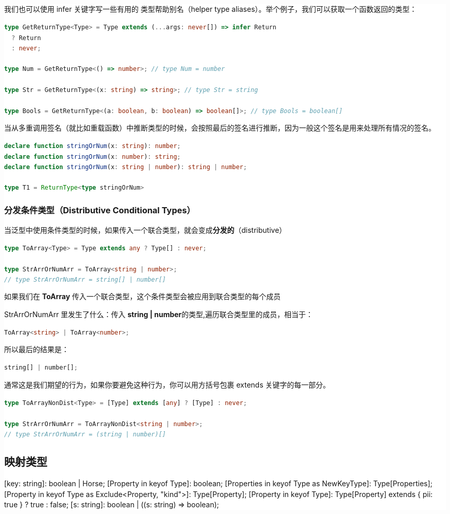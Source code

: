 我们也可以使用 infer 关键字写一些有用的 类型帮助别名（helper type aliases）。举个例子，我们可以获取一个函数返回的类型：

```typescript
type GetReturnType<Type> = Type extends (...args: never[]) => infer Return
  ? Return
  : never;

type Num = GetReturnType<() => number>; // type Num = number

type Str = GetReturnType<(x: string) => string>; // type Str = string

type Bools = GetReturnType<(a: boolean, b: boolean) => boolean[]>; // type Bools = boolean[]
```

当从多重调用签名（就比如重载函数）中推断类型的时候，会按照最后的签名进行推断，因为一般这个签名是用来处理所有情况的签名。

```typescript
declare function stringOrNum(x: string): number;
declare function stringOrNum(x: number): string;
declare function stringOrNum(x: string | number): string | number;

type T1 = ReturnType<type stringOrNum>
```

### 分发条件类型（Distributive Conditional Types）

当泛型中使用条件类型的时候，如果传入一个联合类型，就会变成**分发的**（distributive）

```typescript
type ToArray<Type> = Type extends any ? Type[] : never;

type StrArrOrNumArr = ToArray<string | number>;
// type StrArrOrNumArr = string[] | number[]
```

如果我们在 **ToArray** 传入一个联合类型，这个条件类型会被应用到联合类型的每个成员

StrArrOrNumArr 里发生了什么：传入 **string | number**的类型,遍历联合类型里的成员，相当于：

```typescript
ToArray<string> | ToArray<number>;
```

所以最后的结果是：

```typescript
string[] | number[];
```

通常这是我们期望的行为，如果你要避免这种行为，你可以用方括号包裹 extends 关键字的每一部分。

```typescript
type ToArrayNonDist<Type> = [Type] extends [any] ? [Type] : never;

type StrArrOrNumArr = ToArrayNonDist<string | number>;
// type StrArrOrNumArr = (string | number)[]
```

## 映射类型


  [key: string]: boolean | Horse;
  [Property in keyof Type]: boolean;
  [Properties in keyof Type as NewKeyType]: Type[Properties];
  [Property in keyof Type as Exclude<Property, "kind">]: Type[Property];
  [Property in keyof Type]: Type[Property] extends { pii: true } ? true : false;
  [s: string]: boolean | ((s: string) => boolean);